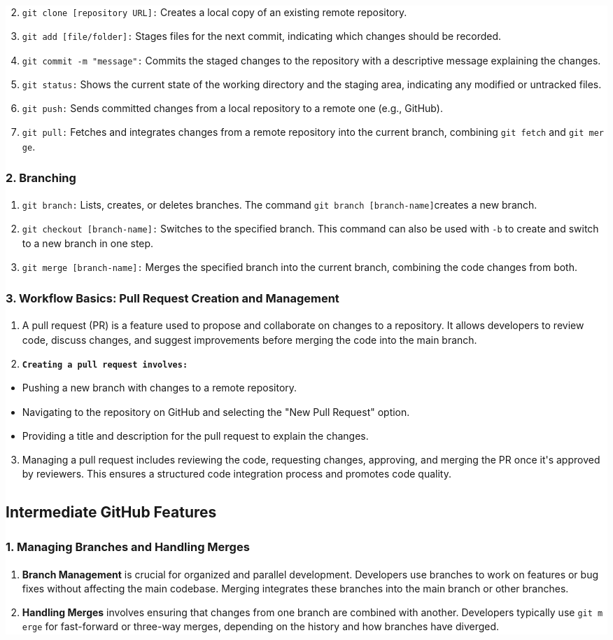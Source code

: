 2. `git clone [repository URL]:` Creates a local copy of an existing remote repository.

3. `git add [file/folder]:` Stages files for the next commit, indicating which changes should be recorded.

4. `git commit -m "message":` Commits the staged changes to the repository with a descriptive message explaining the changes.

5. `git status:` Shows the current state of the working directory and the staging area, indicating any modified or untracked files.

6. `git push:` Sends committed changes from a local repository to a remote one (e.g., GitHub).

7. `git pull:` Fetches and integrates changes from a remote repository into the current branch, combining `git fetch` and `git merge`.

### 2. Branching

1. `git branch:` Lists, creates, or deletes branches. The command `git branch [branch-name]`creates a new branch.

2. `git checkout [branch-name]:` Switches to the specified branch. This command can also be used with `-b` to create and switch to a new branch in one step.

3. `git merge [branch-name]:` Merges the specified branch into the current branch, combining the code changes from both.

### 3. Workflow Basics: Pull Request Creation and Management

1. A pull request (PR) is a feature used to propose and collaborate on changes to a repository. It allows developers to review code, discuss changes, and suggest improvements before merging the code into the main branch.

2. **`Creating a pull request involves:`**
  
- Pushing a new branch with changes to a remote repository.

- Navigating to the repository on GitHub and selecting the "New Pull Request" option.

- Providing a title and description for the pull request to explain the changes.

3. Managing a pull request includes reviewing the code, requesting changes, approving, and merging the PR once it's approved by reviewers. This ensures a structured code integration process and promotes code quality.

## Intermediate GitHub Features

### 1. Managing Branches and Handling Merges

1. **Branch Management** is crucial for organized and parallel development. Developers use branches to work on features or bug fixes without affecting the main codebase. Merging integrates these branches into the main branch or other branches.

2. **Handling Merges** involves ensuring that changes from one branch are combined with another. Developers typically use `git merge` for fast-forward or three-way merges, depending on the history and how branches have diverged.
